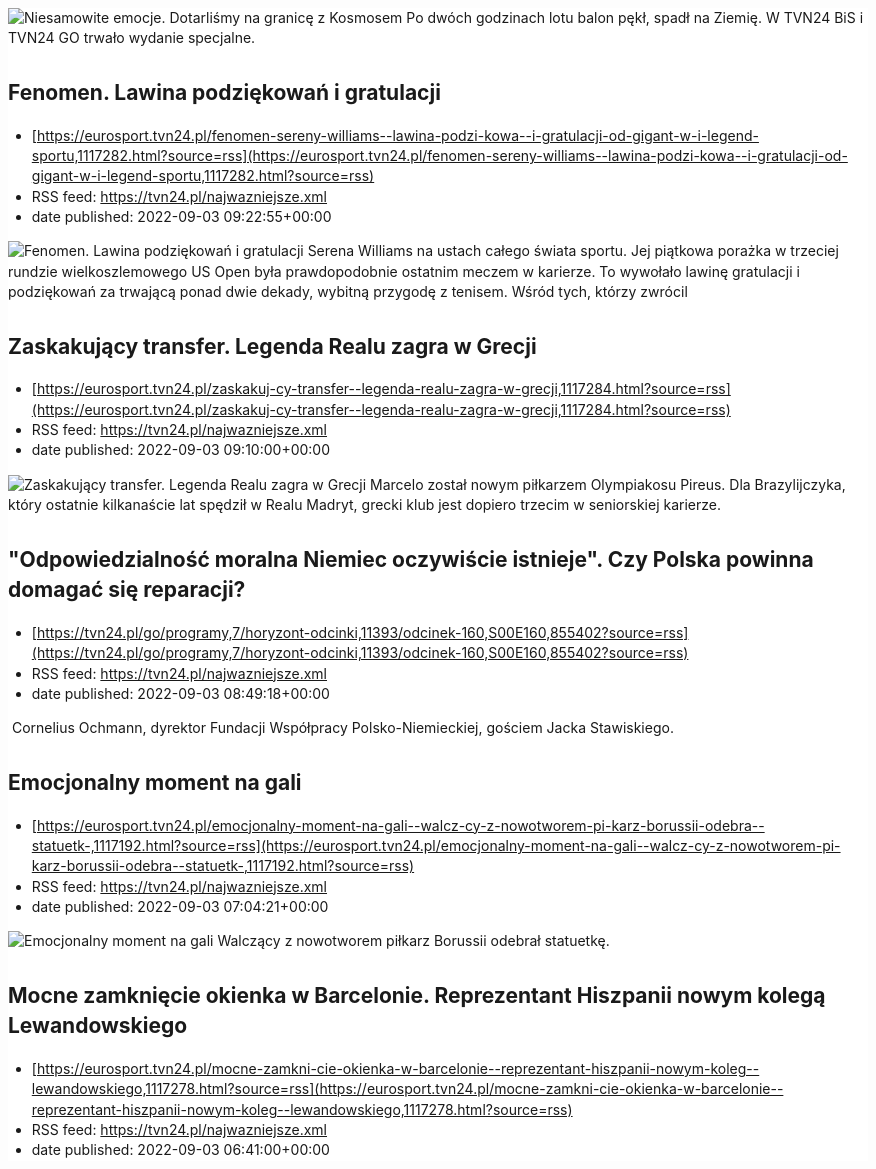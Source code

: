 <img alt="Niesamowite emocje. Dotarliśmy na granicę z Kosmosem" src="https://tvn24.pl/najnowsze/cdn-zdjecie-6514df-screenshot-2022-09-03-at-14-19-09-redge-media-portal-6096309/alternates/LANDSCAPE_1280" />
    Po dwóch godzinach lotu balon pękł, spadł na Ziemię. W TVN24 BiS i TVN24 GO trwało wydanie specjalne.

## Fenomen. Lawina podziękowań i gratulacji
 - [https://eurosport.tvn24.pl/fenomen-sereny-williams--lawina-podzi-kowa--i-gratulacji-od-gigant-w-i-legend-sportu,1117282.html?source=rss](https://eurosport.tvn24.pl/fenomen-sereny-williams--lawina-podzi-kowa--i-gratulacji-od-gigant-w-i-legend-sportu,1117282.html?source=rss)
 - RSS feed: https://tvn24.pl/najwazniejsze.xml
 - date published: 2022-09-03 09:22:55+00:00

<img alt="Fenomen. Lawina podziękowań i gratulacji" src="https://tvn24.pl/najnowsze/cdn-zdjecie-uiszj0-serena-williams-rozegrala-prawdopodobnie-ostatni-mecz-w-karierze-6096095/alternates/LANDSCAPE_1280" />
    Serena Williams na ustach całego świata sportu. Jej piątkowa porażka w trzeciej rundzie wielkoszlemowego US Open była prawdopodobnie ostatnim meczem w karierze. To wywołało lawinę gratulacji i podziękowań za trwającą ponad dwie dekady, wybitną przygodę z tenisem. Wśród tych, którzy zwrócil

## Zaskakujący transfer. Legenda Realu zagra w Grecji
 - [https://eurosport.tvn24.pl/zaskakuj-cy-transfer--legenda-realu-zagra-w-grecji,1117284.html?source=rss](https://eurosport.tvn24.pl/zaskakuj-cy-transfer--legenda-realu-zagra-w-grecji,1117284.html?source=rss)
 - RSS feed: https://tvn24.pl/najwazniejsze.xml
 - date published: 2022-09-03 09:10:00+00:00

<img alt="Zaskakujący transfer. Legenda Realu zagra w Grecji" src="https://tvn24.pl/najnowsze/cdn-zdjecie-85pnww-marcelo-byl-pilkarzem-realu-madryt-od-2007-roku/alternates/LANDSCAPE_1280" />
    Marcelo został nowym piłkarzem Olympiakosu Pireus. Dla Brazylijczyka, który ostatnie kilkanaście lat spędził w Realu Madryt, grecki klub jest dopiero trzecim w seniorskiej karierze.

## "Odpowiedzialność moralna Niemiec oczywiście istnieje". Czy Polska powinna domagać się reparacji?
 - [https://tvn24.pl/go/programy,7/horyzont-odcinki,11393/odcinek-160,S00E160,855402?source=rss](https://tvn24.pl/go/programy,7/horyzont-odcinki,11393/odcinek-160,S00E160,855402?source=rss)
 - RSS feed: https://tvn24.pl/najwazniejsze.xml
 - date published: 2022-09-03 08:49:18+00:00

<img alt="" src="https://tvn24.pl/najnowsze/cdn-zdjecie-yq24v7-niemcy-berlin-reichstag-shutterstock1889482942-6096016/alternates/LANDSCAPE_1280" />
    Cornelius Ochmann, dyrektor Fundacji Współpracy Polsko-Niemieckiej, gościem Jacka Stawiskiego.

## Emocjonalny moment na gali
 - [https://eurosport.tvn24.pl/emocjonalny-moment-na-gali--walcz-cy-z-nowotworem-pi-karz-borussii-odebra--statuetk-,1117192.html?source=rss](https://eurosport.tvn24.pl/emocjonalny-moment-na-gali--walcz-cy-z-nowotworem-pi-karz-borussii-odebra--statuetk-,1117192.html?source=rss)
 - RSS feed: https://tvn24.pl/najwazniejsze.xml
 - date published: 2022-09-03 07:04:21+00:00

<img alt="Emocjonalny moment na gali" src="https://tvn24.pl/najnowsze/cdn-zdjecie-a9xxz1-nowotwor-u-hallera-wykryto-w-polowie-lipca/alternates/LANDSCAPE_1280" />
    Walczący z nowotworem piłkarz Borussii odebrał statuetkę.

## Mocne zamknięcie okienka w Barcelonie. Reprezentant Hiszpanii nowym kolegą Lewandowskiego
 - [https://eurosport.tvn24.pl/mocne-zamkni-cie-okienka-w-barcelonie--reprezentant-hiszpanii-nowym-koleg--lewandowskiego,1117278.html?source=rss](https://eurosport.tvn24.pl/mocne-zamkni-cie-okienka-w-barcelonie--reprezentant-hiszpanii-nowym-koleg--lewandowskiego,1117278.html?source=rss)
 - RSS feed: https://tvn24.pl/najwazniejsze.xml
 - date published: 2022-09-03 06:41:00+00:00

